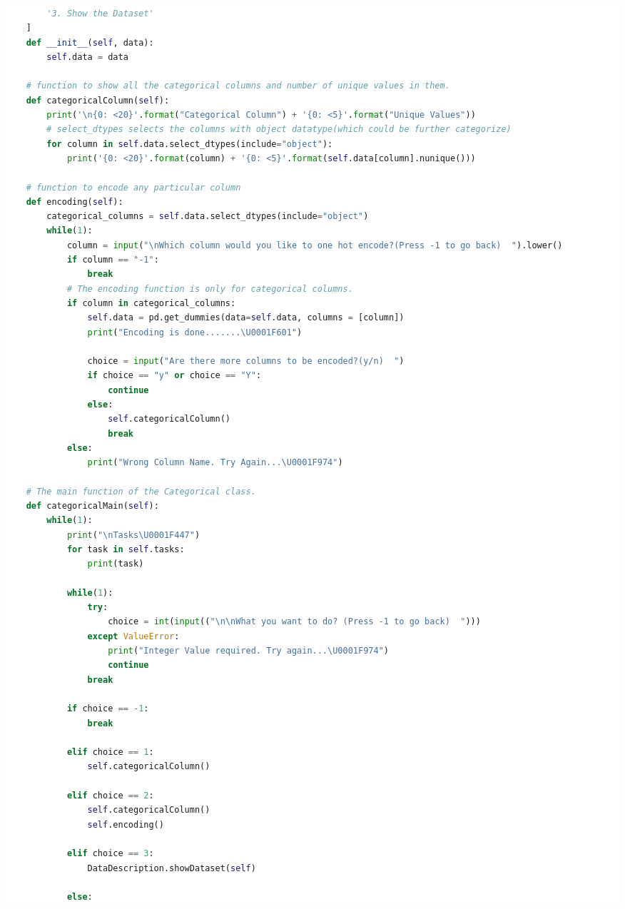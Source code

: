 ```py
        '3. Show the Dataset'
    ]
    def __init__(self, data):
        self.data = data

    # function to show all the categorical columns and number of unique values in them.
    def categoricalColumn(self):
        print('\n{0: <20}'.format("Categorical Column") + '{0: <5}'.format("Unique Values"))
        # select_dtypes selects the columns with object datatype(which could be further categorize)
        for column in self.data.select_dtypes(include="object"):
            print('{0: <20}'.format(column) + '{0: <5}'.format(self.data[column].nunique()))

    # function to encode any particular column
    def encoding(self):
        categorical_columns = self.data.select_dtypes(include="object")
        while(1):
            column = input("\nWhich column would you like to one hot encode?(Press -1 to go back)  ").lower()
            if column == "-1":
                break
            # The encoding function is only for categorical columns.
            if column in categorical_columns:
                self.data = pd.get_dummies(data=self.data, columns = [column])
                print("Encoding is done.......\U0001F601")
                
                choice = input("Are there more columns to be encoded?(y/n)  ")
                if choice == "y" or choice == "Y":
                    continue
                else:
                    self.categoricalColumn()
                    break
            else:
                print("Wrong Column Name. Try Again...\U0001F974")

    # The main function of the Categorical class.
    def categoricalMain(self):
        while(1):
            print("\nTasks\U0001F447")
            for task in self.tasks:
                print(task)

            while(1):
                try:
                    choice = int(input(("\n\nWhat you want to do? (Press -1 to go back)  ")))
                except ValueError:
                    print("Integer Value required. Try again...\U0001F974")
                    continue
                break

            if choice == -1:
                break
            
            elif choice == 1:
                self.categoricalColumn()

            elif choice == 2:
                self.categoricalColumn()
                self.encoding()

            elif choice == 3:
                DataDescription.showDataset(self)

            else:
```